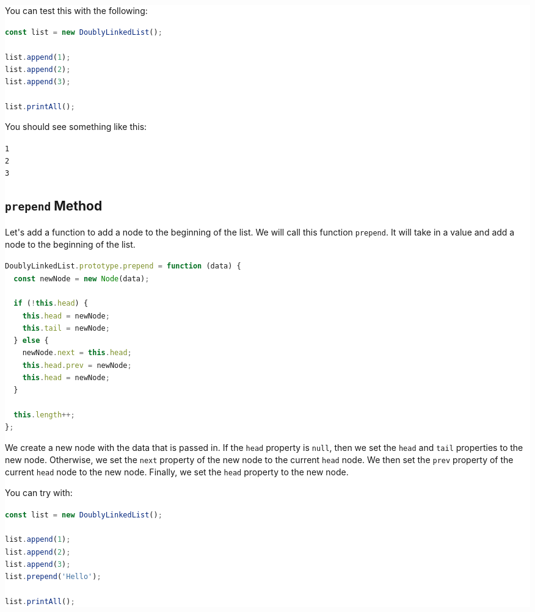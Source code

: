 You can test this with the following:

```js
const list = new DoublyLinkedList();

list.append(1);
list.append(2);
list.append(3);

list.printAll();
```

You should see something like this:

```bash
1
2
3
```

## `prepend` Method

Let's add a function to add a node to the beginning of the list. We will call this function `prepend`. It will take in a value and add a node to the beginning of the list.

```js
DoublyLinkedList.prototype.prepend = function (data) {
  const newNode = new Node(data);

  if (!this.head) {
    this.head = newNode;
    this.tail = newNode;
  } else {
    newNode.next = this.head;
    this.head.prev = newNode;
    this.head = newNode;
  }

  this.length++;
};
```

We create a new node with the data that is passed in. If the `head` property is `null`, then we set the `head` and `tail` properties to the new node. Otherwise, we set the `next` property of the new node to the current `head` node. We then set the `prev` property of the current `head` node to the new node. Finally, we set the `head` property to the new node.

You can try with:

```js
const list = new DoublyLinkedList();

list.append(1);
list.append(2);
list.append(3);
list.prepend('Hello');

list.printAll();
```
